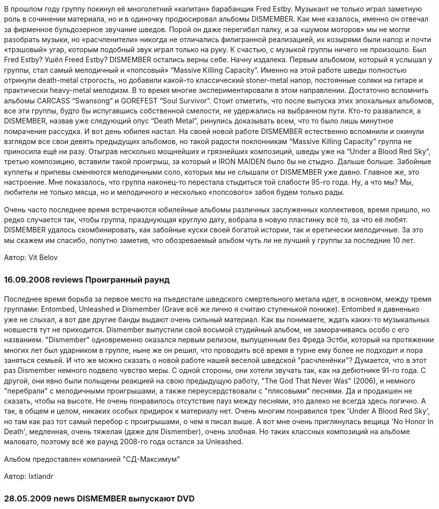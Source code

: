 <P>В прошлом году группу покинул её многолетний «капитан» барабанщик Fred Estby. Музыкант не только играл заметную роль в сочинении материала, но и в одиночку продюсировал альбомы DISMEMBER. Как мне казалось, именно он отвечал за фирменное бульдозерное звучание шведов. Порой он даже перегибал палку, и за «шумом моторов» мы не могли разобрать музыки, но «расчленители» никогда не отличались филигранной реализацией, их козырями были напор и почти «трэшовый» угар, которым подобный звук играл только на руку. К счастью, с музыкой группы ничего не произошло. Был Fred Estby? Ушёл Freed Estby? DISMEMBER остались верны себе. Начну издалека. Первым альбомом, который я услышал у группы, стал самый мелодичный и «попсовый» “Massive Killing Capacity”. Именно на этой работе шведы полностью отринули death-metal строгость, но добавили какой-то классический stoner-metal напор, постоянные соляки на гитаре и практически heavy-metal мелодизм. В то время многие экспериментировали в этом направлении. Достаточно вспомнить альбомы CARCASS “Swansong” и GOREFEST “Soul Survivor”. Стоит отметить, что после выпуска этих эпохальных альбомов, все эти группы, будто бы испугавшись собственной смелости, не удержались на выбранном пути. Кто-то развалился, а DISMEMBER, назвав уже следующий опус “Death Metal”, ринулись доказывать всем, что то было лишь минутное помрачение рассудка. И вот день юбилея настал. На своей новой работе DISMEMBER естественно вспомнили и окинули взглядом все свои девять предыдущих альбомов, но такой радости поклонникам “Massive Killing Capacity” группа не приносила ещё ни разу. Отыграв несколько мощнейших и грязнейших композиций, шведы уже на “Under a Blood Red Sky”, третью композицию, вставили такой проигрыш, за который и IRON MAIDEN было бы не стыдно. Дальше больше. Забойные куплеты и припевы сменяются мелодичными соло, которых мы не слышали от DISMEMBER уже давно. Главное же, это настроение. Мне показалось, что группа наконец-то перестала стыдиться той слабости 95-го года. Ну, а что мы? Мы, любители не только мясца, но и мелодичного и несколько «попсового» забоя будем только рады.</P>
<P>Очень часто последнее время встречаются юбилейные альбомы различных заслуженных коллективов, время пришло, но редко случается так, чтобы группа, празднующая круглую дату, вобрала в новую пластинку всё то, за что её любят. DISMEMBER удалось скомбинировать, как забойные куски своей богатой истории, так и еретически мелодичные. За это мы скажем им спасибо, попутно заметив, что обозреваемый альбом чуть ли не лучший у группы за последние 10 лет.</P>
Автор: Vit Belov

### 16.09.2008 reviews Проигранный раунд

<P>Последнее время борьба за первое место на пъедестале шведского смертельного метала идет, в основном, между тремя группами: Entombed, Unleashed и Dismember (Grave всё же лично я считаю ступенькой пониже). Entombed я давненько уже не слыхал, а вот две другие банды выдают очень сильный материал. Как вы понимаете, ждать каких-то музыкальных новшеств тут не приходится. Dismember выпустили свой восьмой студийный альбом, не заморачиваясь особо с его названием. "Dismember" одновременно оказался первым релизом, выпущенным без Фреда Эстби, который на протяжении многих лет был ударником в группе, ныне же он решил, что проводить всё время в турне ему более не подходит и пора заняться семьей. И что же можно сказать о новой работе нашей веселой шведской "расчленёнки"? Думается, что в этот раз Dismember немного подвело чувство меры. С одной стороны, они хотели звучать так, как на дебютнике 91-го года. С другой, они явно были польщены реакцией на свою предыдущую работу, "The God That Never Was" (2006), и немного "перебрали" с мелодичными проигрышами, а также переусердствовали с "плясовыми" песнями. Да и продакшен не сказать, чтобы на высоте. Не очень понравилось отсутствие пауз между песнями, это далеко не всегда здесь логично. А так, в общем и целом, никаких особых придирок к материалу нет. Очень многим понравился трек 'Under A Blood Red Sky', но там как раз тот самый перебор с проигрышами, о чем я писал выше. А вот мне очень приглянулась вещица 'No Honor In Death', медленная, очень тяжелая (даже для Dismember), очень злобная. Но таких классных композиций на альбоме маловато,&nbsp;поэтому всё же раунд 2008-го года остался за Unleashed.</P>
<P>Альбом предоставлен компанией "СД-Максимум"</P>
Автор: Ixtiandr

### 28.05.2009 news DISMEMBER выпускают DVD

